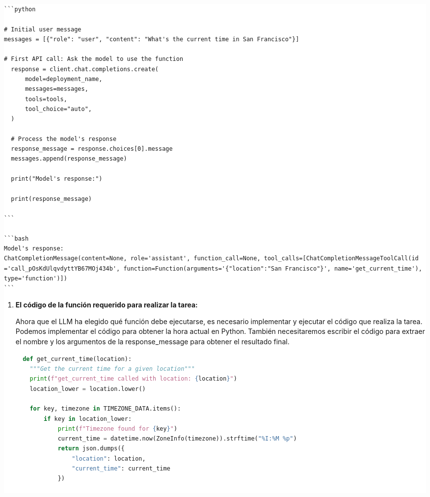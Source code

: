     ```python
  
    # Initial user message
    messages = [{"role": "user", "content": "What's the current time in San Francisco"}] 
  
    # First API call: Ask the model to use the function
      response = client.chat.completions.create(
          model=deployment_name,
          messages=messages,
          tools=tools,
          tool_choice="auto",
      )
  
      # Process the model's response
      response_message = response.choices[0].message
      messages.append(response_message)
  
      print("Model's response:")  

      print(response_message)
  
    ```

    ```bash
    Model's response:
    ChatCompletionMessage(content=None, role='assistant', function_call=None, tool_calls=[ChatCompletionMessageToolCall(id='call_pOsKdUlqvdyttYB67MOj434b', function=Function(arguments='{"location":"San Francisco"}', name='get_current_time'), type='function')])
    ```
  
1. **El código de la función requerido para realizar la tarea:**

    Ahora que el LLM ha elegido qué función debe ejecutarse, es necesario implementar y ejecutar el código que realiza la tarea.
    Podemos implementar el código para obtener la hora actual en Python. También necesitaremos escribir el código para extraer el nombre y los argumentos de la response_message para obtener el resultado final.

    ```python
      def get_current_time(location):
        """Get the current time for a given location"""
        print(f"get_current_time called with location: {location}")  
        location_lower = location.lower()
        
        for key, timezone in TIMEZONE_DATA.items():
            if key in location_lower:
                print(f"Timezone found for {key}")  
                current_time = datetime.now(ZoneInfo(timezone)).strftime("%I:%M %p")
                return json.dumps({
                    "location": location,
                    "current_time": current_time
                })
      